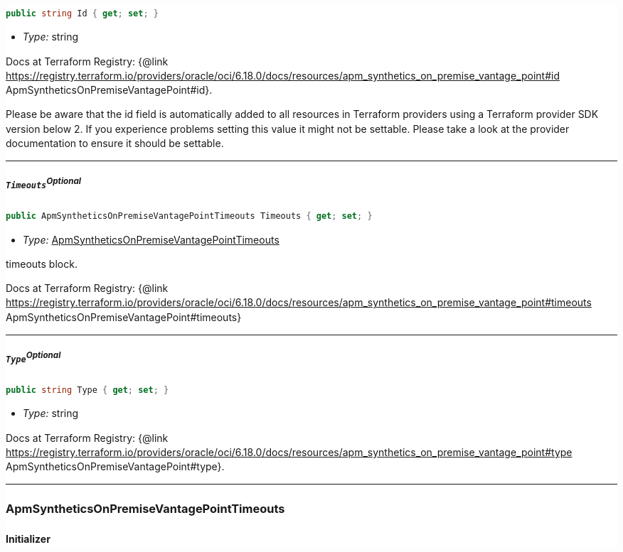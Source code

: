 ```csharp
public string Id { get; set; }
```

- *Type:* string

Docs at Terraform Registry: {@link https://registry.terraform.io/providers/oracle/oci/6.18.0/docs/resources/apm_synthetics_on_premise_vantage_point#id ApmSyntheticsOnPremiseVantagePoint#id}.

Please be aware that the id field is automatically added to all resources in Terraform providers using a Terraform provider SDK version below 2.
If you experience problems setting this value it might not be settable. Please take a look at the provider documentation to ensure it should be settable.

---

##### `Timeouts`<sup>Optional</sup> <a name="Timeouts" id="rhizo-co-terraform-provider-oci.apmSyntheticsOnPremiseVantagePoint.ApmSyntheticsOnPremiseVantagePointConfig.property.timeouts"></a>

```csharp
public ApmSyntheticsOnPremiseVantagePointTimeouts Timeouts { get; set; }
```

- *Type:* <a href="#rhizo-co-terraform-provider-oci.apmSyntheticsOnPremiseVantagePoint.ApmSyntheticsOnPremiseVantagePointTimeouts">ApmSyntheticsOnPremiseVantagePointTimeouts</a>

timeouts block.

Docs at Terraform Registry: {@link https://registry.terraform.io/providers/oracle/oci/6.18.0/docs/resources/apm_synthetics_on_premise_vantage_point#timeouts ApmSyntheticsOnPremiseVantagePoint#timeouts}

---

##### `Type`<sup>Optional</sup> <a name="Type" id="rhizo-co-terraform-provider-oci.apmSyntheticsOnPremiseVantagePoint.ApmSyntheticsOnPremiseVantagePointConfig.property.type"></a>

```csharp
public string Type { get; set; }
```

- *Type:* string

Docs at Terraform Registry: {@link https://registry.terraform.io/providers/oracle/oci/6.18.0/docs/resources/apm_synthetics_on_premise_vantage_point#type ApmSyntheticsOnPremiseVantagePoint#type}.

---

### ApmSyntheticsOnPremiseVantagePointTimeouts <a name="ApmSyntheticsOnPremiseVantagePointTimeouts" id="rhizo-co-terraform-provider-oci.apmSyntheticsOnPremiseVantagePoint.ApmSyntheticsOnPremiseVantagePointTimeouts"></a>

#### Initializer <a name="Initializer" id="rhizo-co-terraform-provider-oci.apmSyntheticsOnPremiseVantagePoint.ApmSyntheticsOnPremiseVantagePointTimeouts.Initializer"></a>

